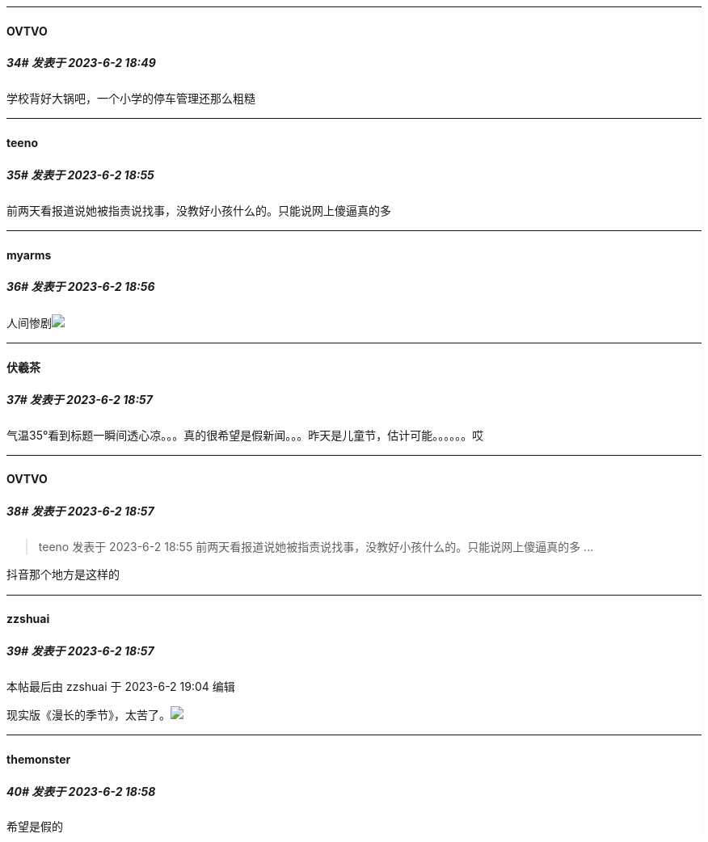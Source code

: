 *****

####  OVTVO  
##### 34#       发表于 2023-6-2 18:49

学校背好大锅吧，一个小学的停车管理还那么粗糙

*****

####  teeno  
##### 35#       发表于 2023-6-2 18:55

前两天看报道说她被指责说找事，没教好小孩什么的。只能说网上傻逼真的多

*****

####  myarms  
##### 36#       发表于 2023-6-2 18:56

人间惨剧<img src="https://static.saraba1st.com/image/smiley/face2017/001.png" referrerpolicy="no-referrer">

*****

####  伏羲茶  
##### 37#       发表于 2023-6-2 18:57

气温35°看到标题一瞬间透心凉。。。真的很希望是假新闻。。。昨天是儿童节，估计可能。。。。。。哎

*****

####  OVTVO  
##### 38#       发表于 2023-6-2 18:57

<blockquote>teeno 发表于 2023-6-2 18:55
前两天看报道说她被指责说找事，没教好小孩什么的。只能说网上傻逼真的多 ...</blockquote>
抖音那个地方是这样的

*****

####  zzshuai  
##### 39#       发表于 2023-6-2 18:57

 本帖最后由 zzshuai 于 2023-6-2 19:04 编辑 

现实版《漫长的季节》，太苦了。<img src="https://static.saraba1st.com/image/smiley/face2017/139.png" referrerpolicy="no-referrer">

*****

####  themonster  
##### 40#       发表于 2023-6-2 18:58

希望是假的
